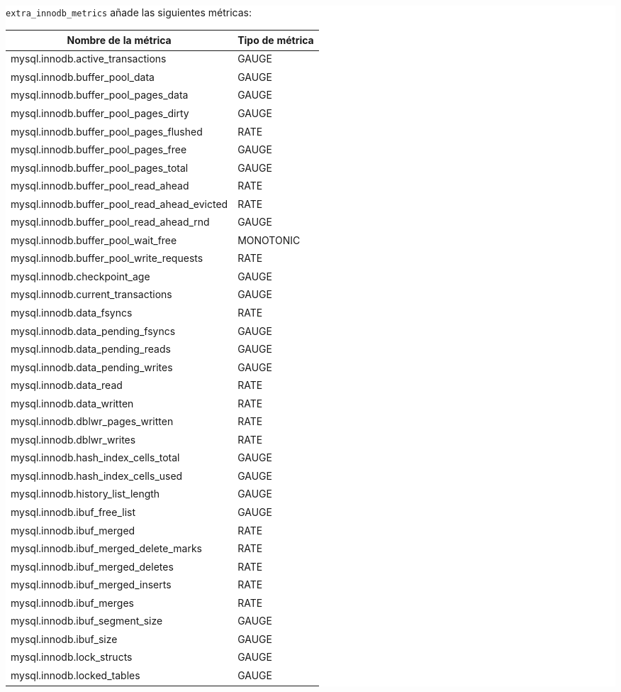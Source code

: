 `extra_innodb_metrics` añade las siguientes métricas:

| Nombre de la métrica                                 | Tipo de métrica |
| ------------------------------------------- | ----------- |
| mysql.innodb.active_transactions            | GAUGE       |
| mysql.innodb.buffer_pool_data               | GAUGE       |
| mysql.innodb.buffer_pool_pages_data         | GAUGE       |
| mysql.innodb.buffer_pool_pages_dirty        | GAUGE       |
| mysql.innodb.buffer_pool_pages_flushed      | RATE        |
| mysql.innodb.buffer_pool_pages_free         | GAUGE       |
| mysql.innodb.buffer_pool_pages_total        | GAUGE       |
| mysql.innodb.buffer_pool_read_ahead         | RATE        |
| mysql.innodb.buffer_pool_read_ahead_evicted | RATE        |
| mysql.innodb.buffer_pool_read_ahead_rnd     | GAUGE       |
| mysql.innodb.buffer_pool_wait_free          | MONOTONIC   |
| mysql.innodb.buffer_pool_write_requests     | RATE        |
| mysql.innodb.checkpoint_age                 | GAUGE       |
| mysql.innodb.current_transactions           | GAUGE       |
| mysql.innodb.data_fsyncs                    | RATE        |
| mysql.innodb.data_pending_fsyncs            | GAUGE       |
| mysql.innodb.data_pending_reads             | GAUGE       |
| mysql.innodb.data_pending_writes            | GAUGE       |
| mysql.innodb.data_read                      | RATE        |
| mysql.innodb.data_written                   | RATE        |
| mysql.innodb.dblwr_pages_written            | RATE        |
| mysql.innodb.dblwr_writes                   | RATE        |
| mysql.innodb.hash_index_cells_total         | GAUGE       |
| mysql.innodb.hash_index_cells_used          | GAUGE       |
| mysql.innodb.history_list_length            | GAUGE       |
| mysql.innodb.ibuf_free_list                 | GAUGE       |
| mysql.innodb.ibuf_merged                    | RATE        |
| mysql.innodb.ibuf_merged_delete_marks       | RATE        |
| mysql.innodb.ibuf_merged_deletes            | RATE        |
| mysql.innodb.ibuf_merged_inserts            | RATE        |
| mysql.innodb.ibuf_merges                    | RATE        |
| mysql.innodb.ibuf_segment_size              | GAUGE       |
| mysql.innodb.ibuf_size                      | GAUGE       |
| mysql.innodb.lock_structs                   | GAUGE       |
| mysql.innodb.locked_tables                  | GAUGE       |